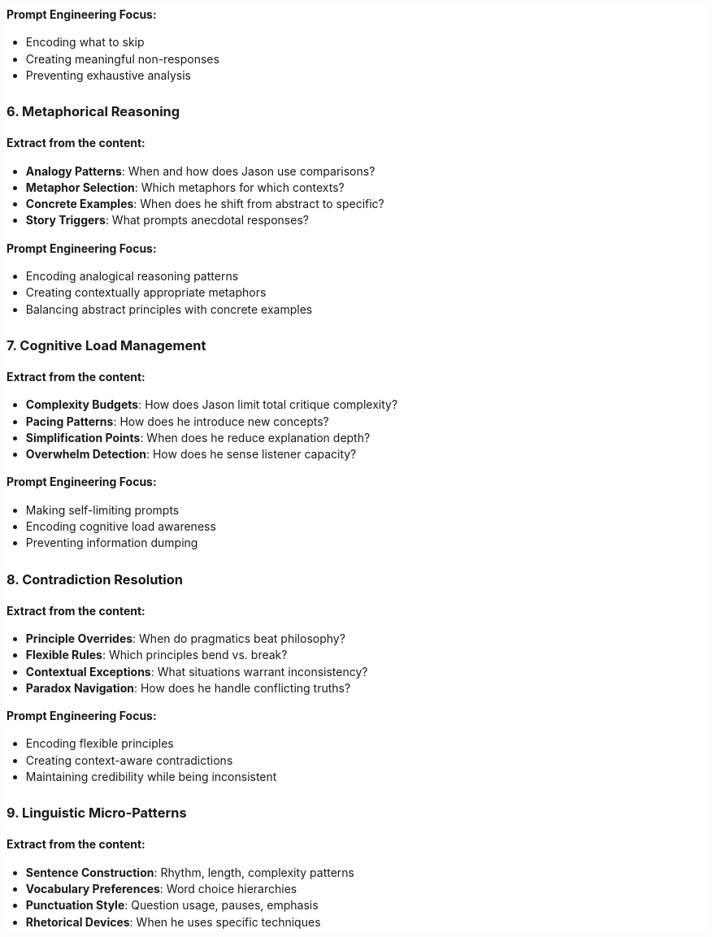 **Prompt Engineering Focus:**
- Encoding what to skip
- Creating meaningful non-responses
- Preventing exhaustive analysis

### 6. Metaphorical Reasoning

**Extract from the content:**

- **Analogy Patterns**: When and how does Jason use comparisons?
- **Metaphor Selection**: Which metaphors for which contexts?
- **Concrete Examples**: When does he shift from abstract to specific?
- **Story Triggers**: What prompts anecdotal responses?

**Prompt Engineering Focus:**
- Encoding analogical reasoning patterns
- Creating contextually appropriate metaphors
- Balancing abstract principles with concrete examples

### 7. Cognitive Load Management

**Extract from the content:**

- **Complexity Budgets**: How does Jason limit total critique complexity?
- **Pacing Patterns**: How does he introduce new concepts?
- **Simplification Points**: When does he reduce explanation depth?
- **Overwhelm Detection**: How does he sense listener capacity?

**Prompt Engineering Focus:**
- Making self-limiting prompts
- Encoding cognitive load awareness
- Preventing information dumping

### 8. Contradiction Resolution

**Extract from the content:**

- **Principle Overrides**: When do pragmatics beat philosophy?
- **Flexible Rules**: Which principles bend vs. break?
- **Contextual Exceptions**: What situations warrant inconsistency?
- **Paradox Navigation**: How does he handle conflicting truths?

**Prompt Engineering Focus:**
- Encoding flexible principles
- Creating context-aware contradictions
- Maintaining credibility while being inconsistent

### 9. Linguistic Micro-Patterns

**Extract from the content:**

- **Sentence Construction**: Rhythm, length, complexity patterns
- **Vocabulary Preferences**: Word choice hierarchies
- **Punctuation Style**: Question usage, pauses, emphasis
- **Rhetorical Devices**: When he uses specific techniques
